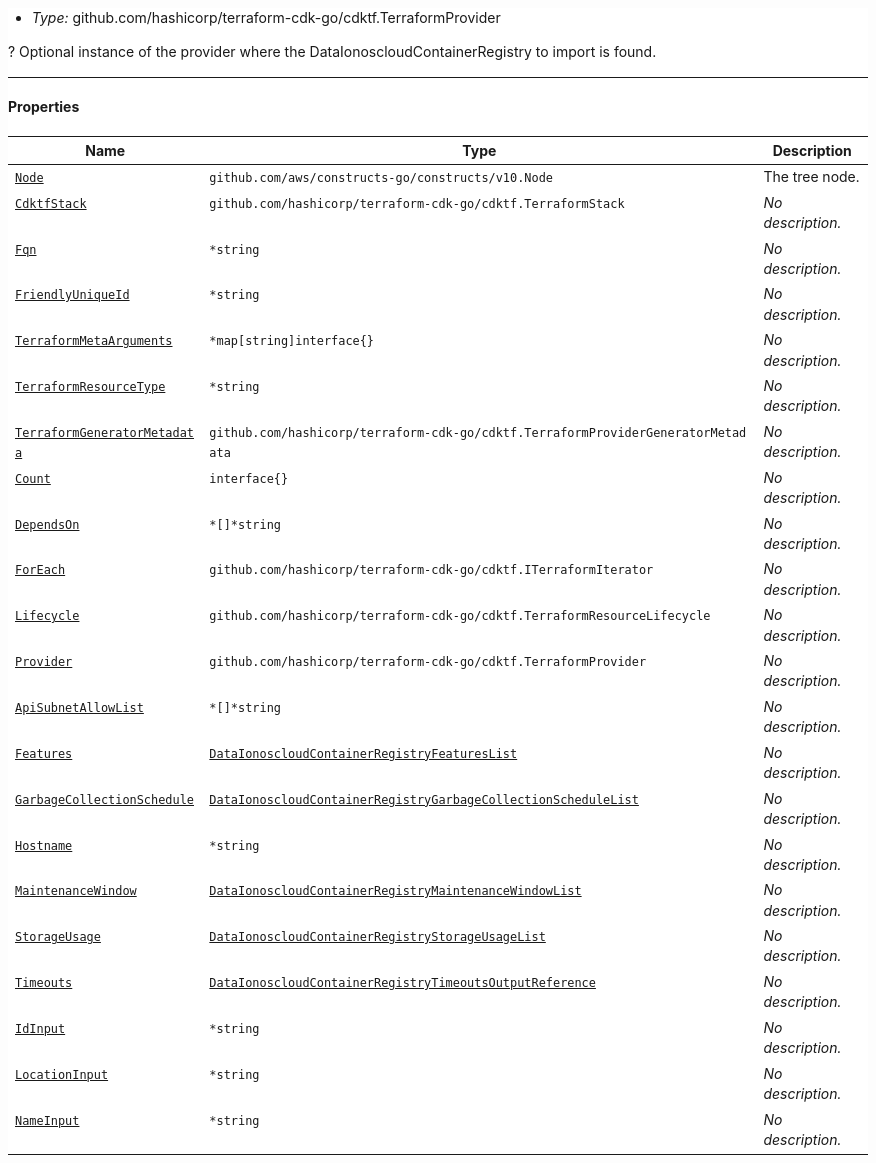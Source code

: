 - *Type:* github.com/hashicorp/terraform-cdk-go/cdktf.TerraformProvider

? Optional instance of the provider where the DataIonoscloudContainerRegistry to import is found.

---

#### Properties <a name="Properties" id="Properties"></a>

| **Name** | **Type** | **Description** |
| --- | --- | --- |
| <code><a href="#@cdktf/provider-ionoscloud.dataIonoscloudContainerRegistry.DataIonoscloudContainerRegistry.property.node">Node</a></code> | <code>github.com/aws/constructs-go/constructs/v10.Node</code> | The tree node. |
| <code><a href="#@cdktf/provider-ionoscloud.dataIonoscloudContainerRegistry.DataIonoscloudContainerRegistry.property.cdktfStack">CdktfStack</a></code> | <code>github.com/hashicorp/terraform-cdk-go/cdktf.TerraformStack</code> | *No description.* |
| <code><a href="#@cdktf/provider-ionoscloud.dataIonoscloudContainerRegistry.DataIonoscloudContainerRegistry.property.fqn">Fqn</a></code> | <code>*string</code> | *No description.* |
| <code><a href="#@cdktf/provider-ionoscloud.dataIonoscloudContainerRegistry.DataIonoscloudContainerRegistry.property.friendlyUniqueId">FriendlyUniqueId</a></code> | <code>*string</code> | *No description.* |
| <code><a href="#@cdktf/provider-ionoscloud.dataIonoscloudContainerRegistry.DataIonoscloudContainerRegistry.property.terraformMetaArguments">TerraformMetaArguments</a></code> | <code>*map[string]interface{}</code> | *No description.* |
| <code><a href="#@cdktf/provider-ionoscloud.dataIonoscloudContainerRegistry.DataIonoscloudContainerRegistry.property.terraformResourceType">TerraformResourceType</a></code> | <code>*string</code> | *No description.* |
| <code><a href="#@cdktf/provider-ionoscloud.dataIonoscloudContainerRegistry.DataIonoscloudContainerRegistry.property.terraformGeneratorMetadata">TerraformGeneratorMetadata</a></code> | <code>github.com/hashicorp/terraform-cdk-go/cdktf.TerraformProviderGeneratorMetadata</code> | *No description.* |
| <code><a href="#@cdktf/provider-ionoscloud.dataIonoscloudContainerRegistry.DataIonoscloudContainerRegistry.property.count">Count</a></code> | <code>interface{}</code> | *No description.* |
| <code><a href="#@cdktf/provider-ionoscloud.dataIonoscloudContainerRegistry.DataIonoscloudContainerRegistry.property.dependsOn">DependsOn</a></code> | <code>*[]*string</code> | *No description.* |
| <code><a href="#@cdktf/provider-ionoscloud.dataIonoscloudContainerRegistry.DataIonoscloudContainerRegistry.property.forEach">ForEach</a></code> | <code>github.com/hashicorp/terraform-cdk-go/cdktf.ITerraformIterator</code> | *No description.* |
| <code><a href="#@cdktf/provider-ionoscloud.dataIonoscloudContainerRegistry.DataIonoscloudContainerRegistry.property.lifecycle">Lifecycle</a></code> | <code>github.com/hashicorp/terraform-cdk-go/cdktf.TerraformResourceLifecycle</code> | *No description.* |
| <code><a href="#@cdktf/provider-ionoscloud.dataIonoscloudContainerRegistry.DataIonoscloudContainerRegistry.property.provider">Provider</a></code> | <code>github.com/hashicorp/terraform-cdk-go/cdktf.TerraformProvider</code> | *No description.* |
| <code><a href="#@cdktf/provider-ionoscloud.dataIonoscloudContainerRegistry.DataIonoscloudContainerRegistry.property.apiSubnetAllowList">ApiSubnetAllowList</a></code> | <code>*[]*string</code> | *No description.* |
| <code><a href="#@cdktf/provider-ionoscloud.dataIonoscloudContainerRegistry.DataIonoscloudContainerRegistry.property.features">Features</a></code> | <code><a href="#@cdktf/provider-ionoscloud.dataIonoscloudContainerRegistry.DataIonoscloudContainerRegistryFeaturesList">DataIonoscloudContainerRegistryFeaturesList</a></code> | *No description.* |
| <code><a href="#@cdktf/provider-ionoscloud.dataIonoscloudContainerRegistry.DataIonoscloudContainerRegistry.property.garbageCollectionSchedule">GarbageCollectionSchedule</a></code> | <code><a href="#@cdktf/provider-ionoscloud.dataIonoscloudContainerRegistry.DataIonoscloudContainerRegistryGarbageCollectionScheduleList">DataIonoscloudContainerRegistryGarbageCollectionScheduleList</a></code> | *No description.* |
| <code><a href="#@cdktf/provider-ionoscloud.dataIonoscloudContainerRegistry.DataIonoscloudContainerRegistry.property.hostname">Hostname</a></code> | <code>*string</code> | *No description.* |
| <code><a href="#@cdktf/provider-ionoscloud.dataIonoscloudContainerRegistry.DataIonoscloudContainerRegistry.property.maintenanceWindow">MaintenanceWindow</a></code> | <code><a href="#@cdktf/provider-ionoscloud.dataIonoscloudContainerRegistry.DataIonoscloudContainerRegistryMaintenanceWindowList">DataIonoscloudContainerRegistryMaintenanceWindowList</a></code> | *No description.* |
| <code><a href="#@cdktf/provider-ionoscloud.dataIonoscloudContainerRegistry.DataIonoscloudContainerRegistry.property.storageUsage">StorageUsage</a></code> | <code><a href="#@cdktf/provider-ionoscloud.dataIonoscloudContainerRegistry.DataIonoscloudContainerRegistryStorageUsageList">DataIonoscloudContainerRegistryStorageUsageList</a></code> | *No description.* |
| <code><a href="#@cdktf/provider-ionoscloud.dataIonoscloudContainerRegistry.DataIonoscloudContainerRegistry.property.timeouts">Timeouts</a></code> | <code><a href="#@cdktf/provider-ionoscloud.dataIonoscloudContainerRegistry.DataIonoscloudContainerRegistryTimeoutsOutputReference">DataIonoscloudContainerRegistryTimeoutsOutputReference</a></code> | *No description.* |
| <code><a href="#@cdktf/provider-ionoscloud.dataIonoscloudContainerRegistry.DataIonoscloudContainerRegistry.property.idInput">IdInput</a></code> | <code>*string</code> | *No description.* |
| <code><a href="#@cdktf/provider-ionoscloud.dataIonoscloudContainerRegistry.DataIonoscloudContainerRegistry.property.locationInput">LocationInput</a></code> | <code>*string</code> | *No description.* |
| <code><a href="#@cdktf/provider-ionoscloud.dataIonoscloudContainerRegistry.DataIonoscloudContainerRegistry.property.nameInput">NameInput</a></code> | <code>*string</code> | *No description.* |